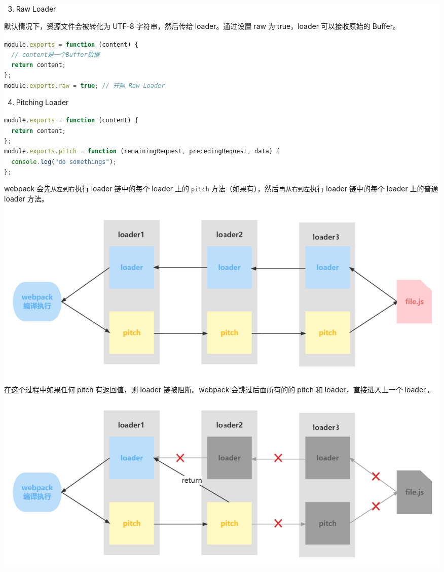 3. Raw Loader

默认情况下，资源文件会被转化为 UTF-8 字符串，然后传给 loader。通过设置 raw 为 true，loader 可以接收原始的 Buffer。

```javascript
module.exports = function (content) {
  // content是一个Buffer数据
  return content;
};
module.exports.raw = true; // 开启 Raw Loader
```

4. Pitching Loader

```javascript
module.exports = function (content) {
  return content;
};
module.exports.pitch = function (remainingRequest, precedingRequest, data) {
  console.log("do somethings");
};
```

webpack 会先`从左到右`执行 loader 链中的每个 loader 上的 `pitch` 方法（如果有），然后再`从右到左`执行 loader 链中的每个 loader 上的普通 loader 方法。

![alt text](./img/pitch.png)

在这个过程中如果任何 pitch 有返回值，则 loader 链被阻断。webpack 会跳过后面所有的的 pitch 和 loader，直接进入上一个 loader 。

![alt text](./img/pitch1.png)
